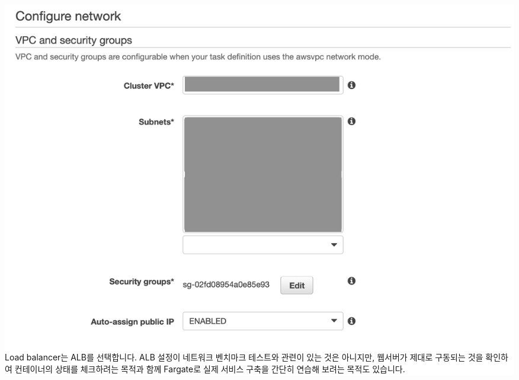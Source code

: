 ![](/assets/image/posts/2020-12-28-ecs-fargate-benchmark-29.png)

Load balancer는 ALB를 선택합니다. ALB 설정이 네트워크 벤치마크 테스트와 관련이 있는 것은 아니지만, 웹서버가 제대로 구동되는 것을 확인하여 컨테이너의 상태를 체크하려는 목적과 함께 Fargate로 실제 서비스 구축을 간단히 연습해 보려는 목적도 있습니다.
